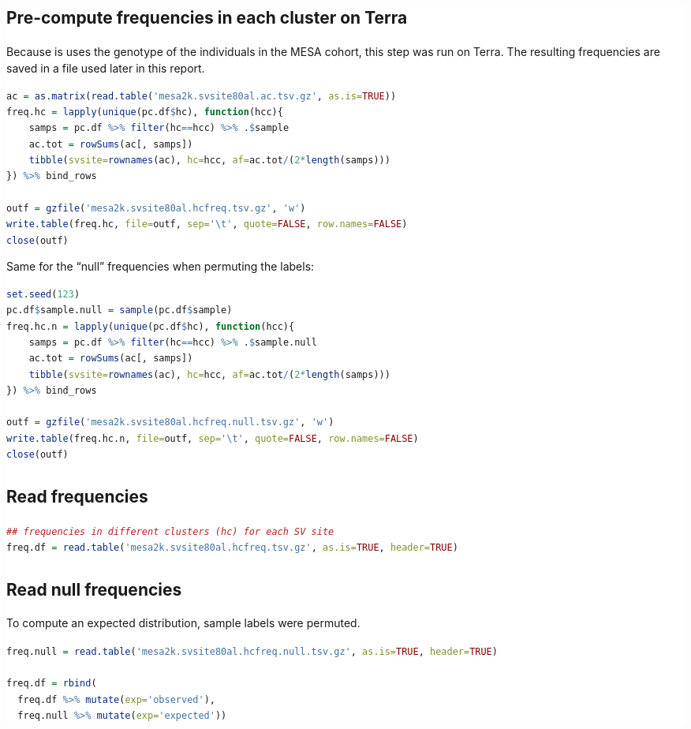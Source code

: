 ## Pre-compute frequencies in each cluster on Terra

Because is uses the genotype of the individuals in the MESA cohort, this
step was run on Terra. The resulting frequencies are saved in a file
used later in this report.

``` r
ac = as.matrix(read.table('mesa2k.svsite80al.ac.tsv.gz', as.is=TRUE))
freq.hc = lapply(unique(pc.df$hc), function(hcc){
    samps = pc.df %>% filter(hc==hcc) %>% .$sample
    ac.tot = rowSums(ac[, samps])
    tibble(svsite=rownames(ac), hc=hcc, af=ac.tot/(2*length(samps)))
}) %>% bind_rows

outf = gzfile('mesa2k.svsite80al.hcfreq.tsv.gz', 'w')
write.table(freq.hc, file=outf, sep='\t', quote=FALSE, row.names=FALSE)
close(outf)
```

Same for the “null” frequencies when permuting the labels:

``` r
set.seed(123)
pc.df$sample.null = sample(pc.df$sample)
freq.hc.n = lapply(unique(pc.df$hc), function(hcc){
    samps = pc.df %>% filter(hc==hcc) %>% .$sample.null
    ac.tot = rowSums(ac[, samps])
    tibble(svsite=rownames(ac), hc=hcc, af=ac.tot/(2*length(samps)))
}) %>% bind_rows

outf = gzfile('mesa2k.svsite80al.hcfreq.null.tsv.gz', 'w')
write.table(freq.hc.n, file=outf, sep='\t', quote=FALSE, row.names=FALSE)
close(outf)
```

## Read frequencies

``` r
## frequencies in different clusters (hc) for each SV site
freq.df = read.table('mesa2k.svsite80al.hcfreq.tsv.gz', as.is=TRUE, header=TRUE)
```

## Read null frequencies

To compute an expected distribution, sample labels were permuted.

``` r
freq.null = read.table('mesa2k.svsite80al.hcfreq.null.tsv.gz', as.is=TRUE, header=TRUE)

freq.df = rbind(
  freq.df %>% mutate(exp='observed'),
  freq.null %>% mutate(exp='expected'))
```
